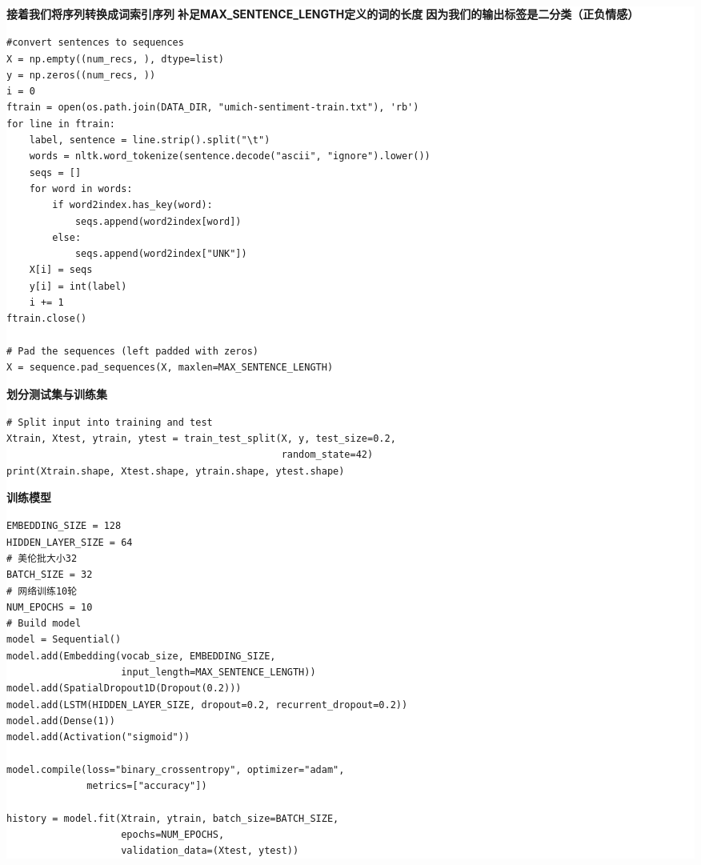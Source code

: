 **接着我们将序列转换成词索引序列**
**补足MAX_SENTENCE_LENGTH定义的词的长度**
**因为我们的输出标签是二分类（正负情感）**

```
#convert sentences to sequences
X = np.empty((num_recs, ), dtype=list)
y = np.zeros((num_recs, ))
i = 0
ftrain = open(os.path.join(DATA_DIR, "umich-sentiment-train.txt"), 'rb')
for line in ftrain:
    label, sentence = line.strip().split("\t")
    words = nltk.word_tokenize(sentence.decode("ascii", "ignore").lower())
    seqs = []
    for word in words:
        if word2index.has_key(word):
            seqs.append(word2index[word])
        else:
            seqs.append(word2index["UNK"])
    X[i] = seqs
    y[i] = int(label)
    i += 1
ftrain.close()

# Pad the sequences (left padded with zeros)
X = sequence.pad_sequences(X, maxlen=MAX_SENTENCE_LENGTH)
```

**划分测试集与训练集**

```
# Split input into training and test
Xtrain, Xtest, ytrain, ytest = train_test_split(X, y, test_size=0.2, 
                                                random_state=42)
print(Xtrain.shape, Xtest.shape, ytrain.shape, ytest.shape)
```

**训练模型**

```
EMBEDDING_SIZE = 128
HIDDEN_LAYER_SIZE = 64
# 美伦批大小32
BATCH_SIZE = 32
# 网络训练10轮
NUM_EPOCHS = 10
# Build model
model = Sequential()
model.add(Embedding(vocab_size, EMBEDDING_SIZE, 
                    input_length=MAX_SENTENCE_LENGTH))
model.add(SpatialDropout1D(Dropout(0.2)))
model.add(LSTM(HIDDEN_LAYER_SIZE, dropout=0.2, recurrent_dropout=0.2))
model.add(Dense(1))
model.add(Activation("sigmoid"))

model.compile(loss="binary_crossentropy", optimizer="adam", 
              metrics=["accuracy"])

history = model.fit(Xtrain, ytrain, batch_size=BATCH_SIZE, 
                    epochs=NUM_EPOCHS,
                    validation_data=(Xtest, ytest))
```
